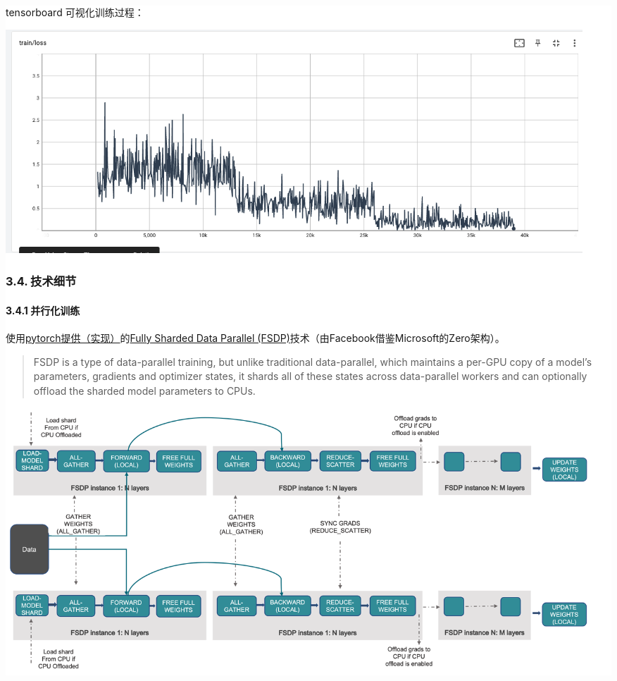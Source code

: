 
tensorboard 可视化训练过程：

![image-20230403122318037](./pic/3.3.2-6.png)

### 3.4. 技术细节

#### 3.4.1 并行化训练

使用[pytorch提供（实现）](https://pytorch.org/docs/stable/fsdp.html)的[Fully Sharded Data Parallel (FSDP)](https://pytorch.org/blog/introducing-pytorch-fully-sharded-data-parallel-api/)技术（由Facebook借鉴Microsoft的Zero架构）。

> FSDP is a type of data-parallel training, but unlike traditional data-parallel, which maintains a per-GPU copy of a model’s parameters, gradients and optimizer states, it shards all of these states across data-parallel workers and can optionally offload the sharded model parameters to CPUs.

![image-20230403122439164](./pic/3.4.1-1.png)
